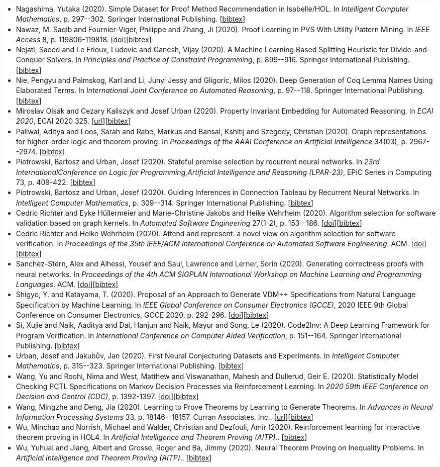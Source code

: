* Nagashima, Yutaka (2020). Simple Dataset for Proof Method Recommendation in Isabelle/HOL. In _Intelligent Computer Mathematics_, p. 297--302. Springer International Publishing. [[bibtex](../database.bib#L1109)]
* Nawaz, M. Saqib and Fournier-Viger, Philippe and Zhang, Ji (2020). Proof Learning in PVS With Utility Pattern Mining. In _IEEE Access_ 8, p. 119806-119818. [[doi](http://dx.doi.org/10.1109/ACCESS.2020.3004199)][[bibtex](../database.bib#L1129)]
* Nejati, Saeed and Le Frioux, Ludovic and Ganesh, Vijay (2020). A Machine Learning Based Splitting Heuristic for Divide-and-Conquer Solvers. In _Principles and Practice of Constraint Programming_, p. 899--916. Springer International Publishing. [[bibtex](../database.bib#L1174)]
* Nie, Pengyu and Palmskog, Karl and Li, Junyi Jessy and Gligoric, Milos (2020). Deep Generation of Coq Lemma Names Using Elaborated Terms. In _International Joint Conference on Automated Reasoning_, p. 97--118. Springer International Publishing. [[bibtex](../database.bib#L1184)]
* Miroslav Olsák and Cezary Kaliszyk and Josef Urban (2020). Property Invariant Embedding for Automated Reasoning. In _ECAI 2020_, ECAI 2020 325. [[url](https://ebooks.iospress.nl/publication/55039)][[bibtex](../database.bib#L1215)]
* Paliwal, Aditya and Loos, Sarah and Rabe, Markus and Bansal, Kshitij and Szegedy, Christian (2020). Graph representations for higher-order logic and theorem proving. In _Proceedings of the AAAI Conference on Artificial Intelligence_ 34(03), p. 2967--2974. [[bibtex](../database.bib#L1243)]
* Piotrowski, Bartosz and Urban, Josef (2020). Stateful premise selection by recurrent neural networks. In _23rd InternationalConference on Logic for Programming,Artificial Intelligence and Reasoning (LPAR-23)_, EPiC Series in Computing 73, p. 409-422. [[bibtex](../database.bib#L1297)]
* Piotrowski, Bartosz and Urban, Josef (2020). Guiding Inferences in Connection Tableau by Recurrent Neural Networks. In _Intelligent Computer Mathematics_, p. 309--314. Springer International Publishing. [[bibtex](../database.bib#L1308)]
* Cedric Richter and Eyke Hüllermeier and Marie-Christine Jakobs and Heike Wehrheim (2020). Algorithm selection for software validation based on graph kernels. In _Automated Software Engineering_ 27(1-2), p. 153--186. [[doi](http://dx.doi.org/10.1007/s10515-020-00270-x)][[bibtex](../database.bib#L1430)]
* Cedric Richter and Heike Wehrheim (2020). Attend and represent: a novel view on algorithm selection for software verification. In _Proceedings of the 35th IEEE/ACM International Conference on Automated Software Engineering_. ACM. [[doi](http://dx.doi.org/10.1145/3324884.3416633)][[bibtex](../database.bib#L1442)]
* Sanchez-Stern, Alex and Alhessi, Yousef and Saul, Lawrence and Lerner, Sorin (2020). Generating correctness proofs with neural networks. In _Proceedings of the 4th ACM SIGPLAN International Workshop on Machine Learning and Programming Languages_. ACM. [[doi](http://dx.doi.org/10.1145/3394450.3397466)][[bibtex](../database.bib#L1472)]
* Shigyo, Y. and Katayama, T. (2020). Proposal of an Approach to Generate VDM++ Specifications from Natural Language Specification by Machine Learning. In _IEEE Global Conference on Consumer Electronics (GCCE)_, 2020 IEEE 9th Global Conference on Consumer Electronics, GCCE 2020, p. 292-296. [[doi](http://dx.doi.org/10.1109/GCCE50665.2020.9292047)][[bibtex](../database.bib#L1546)]
* Si, Xujie and Naik, Aaditya and Dai, Hanjun and Naik, Mayur and Song, Le (2020). Code2Inv: A Deep Learning Framework for Program Verification. In _International Conference on Computer Aided Verification_, p. 151--164. Springer International Publishing. [[bibtex](../database.bib#L1569)]
* Urban, Josef and Jakubův, Jan (2020). First Neural Conjecturing Datasets and Experiments. In _Intelligent Computer Mathematics_, p. 315--323. Springer International Publishing. [[bibtex](../database.bib#L1633)]
* Wang, Yu and Roohi, Nima and West, Matthew and Viswanathan, Mahesh and Dullerud, Geir E. (2020). Statistically Model Checking PCTL Specifications on Markov Decision Processes via Reinforcement Learning. In _2020 59th IEEE Conference on Decision and Control (CDC)_, p. 1392-1397. [[doi](http://dx.doi.org/10.1109/CDC42340.2020.9303982)][[bibtex](../database.bib#L1653)]
* Wang, Mingzhe and Deng, Jia (2020). Learning to Prove Theorems by Learning to Generate Theorems. In _Advances in Neural Information Processing Systems_ 33, p. 18146--18157. Curran Associates, Inc.. [[url](https://proceedings.neurips.cc/paper_files/paper/2020/file/d2a27e83d429f0dcae6b937cf440aeb1-Paper.pdf)][[bibtex](../database.bib#L1663)]
* Wu, Minchao and Norrish, Michael and Walder, Christian and Dezfouli, Amir (2020). Reinforcement learning for interactive theorem proving in HOL4. In _Artificial Intelligence and Theorem Proving (AITP)_.. [[bibtex](../database.bib#L1740)]
* Wu, Yuhuai and Jiang, Albert and Grosse, Roger and Ba, Jimmy (2020). Neural Theorem Proving on Inequality Problems. In _Artificial Intelligence and Theorem Proving (AITP)_.. [[bibtex](../database.bib#L1748)]